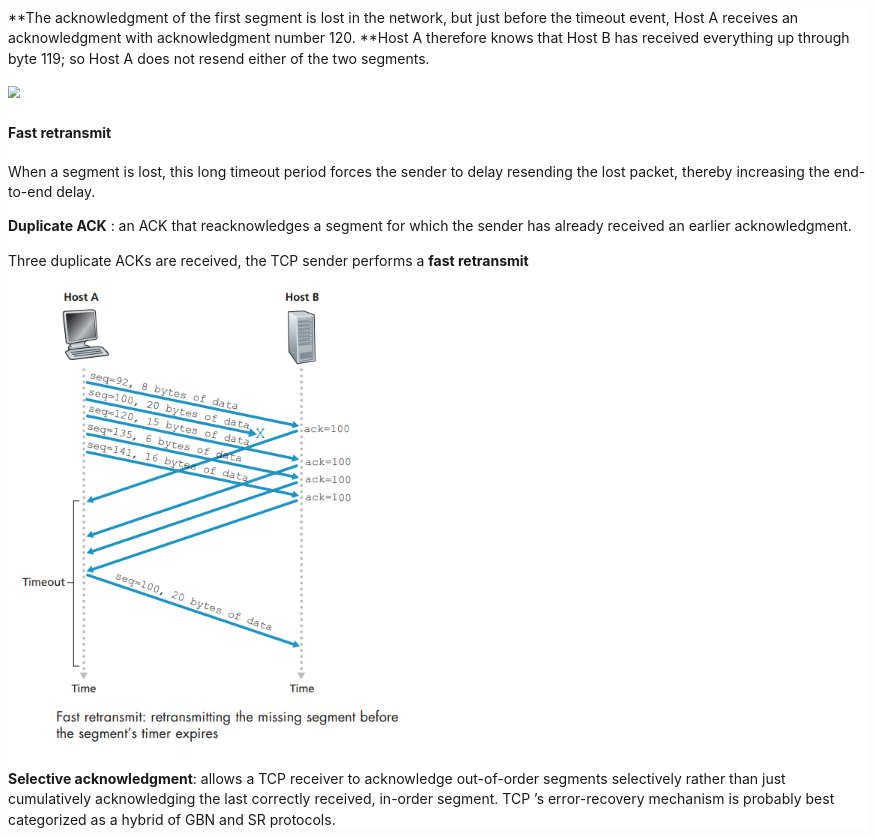 **The acknowledgment of the first segment is lost in the network, but just before the timeout event, Host A receives an acknowledgment with acknowledgment number 120. **Host A therefore knows that Host B has received everything up through byte 119; so Host A does not resend either of the two segments. 

<img src="C:\Users\65151\Desktop\Computer Network\2 Transport Layer\img\26.png" style="zoom:75%;" />

#### Fast retransmit

When a segment is lost, this long timeout period forces the sender to delay resending the lost packet, thereby increasing the end-to-end delay. 

**Duplicate ACK** : an ACK that reacknowledges a segment for which the sender has already received an earlier acknowledgment.

Three duplicate ACKs are received, the TCP sender performs a **fast retransmit**

<img src=".\img\27.png" style="zoom:75%;" />

**Selective acknowledgment**: allows a TCP receiver to acknowledge out-of-order segments selectively rather than just cumulatively acknowledging the last correctly received, in-order segment. TCP ’s error-recovery mechanism is probably best categorized as a hybrid of GBN and SR protocols.

